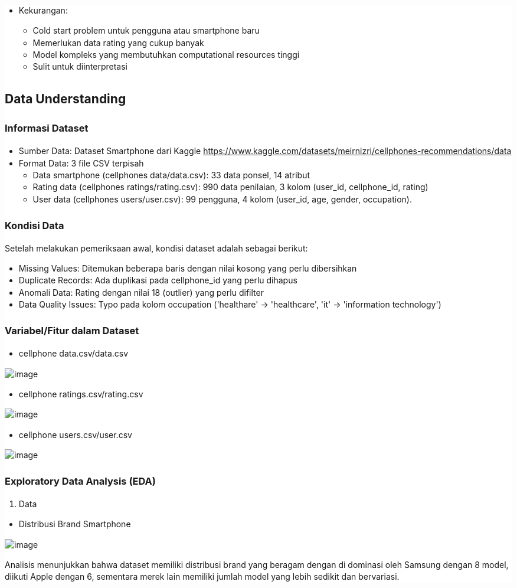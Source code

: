 + Kekurangan:

    + Cold start problem untuk pengguna atau smartphone baru
    + Memerlukan data rating yang cukup banyak
    + Model kompleks yang membutuhkan computational resources tinggi
    + Sulit untuk diinterpretasi

## Data Understanding

### Informasi Dataset

+ Sumber Data: Dataset Smartphone dari Kaggle https://www.kaggle.com/datasets/meirnizri/cellphones-recommendations/data
+ Format Data: 3 file CSV terpisah
  + Data smartphone (cellphones data/data.csv):  33 data ponsel, 14 atribut
  + Rating data (cellphones ratings/rating.csv): 990 data penilaian, 3 kolom (user_id, cellphone_id, rating)
  + User data (cellphones users/user.csv): 99 pengguna, 4 kolom (user_id, age, gender, occupation).

### Kondisi Data

Setelah melakukan pemeriksaan awal, kondisi dataset adalah sebagai berikut:

+ Missing Values: Ditemukan beberapa baris dengan nilai kosong yang perlu dibersihkan
+ Duplicate Records: Ada duplikasi pada cellphone_id yang perlu dihapus
+ Anomali Data: Rating dengan nilai 18 (outlier) yang perlu difilter
+ Data Quality Issues: Typo pada kolom occupation ('healthare' → 'healthcare', 'it' → 'information technology')

### Variabel/Fitur dalam Dataset

+ cellphone data.csv/data.csv

![image](https://github.com/user-attachments/assets/992fe606-2153-42f9-bc07-2985c5570897)

+ cellphone ratings.csv/rating.csv

![image](https://github.com/user-attachments/assets/8df6a6c4-8061-42ca-8392-fbf852443f5b)

+ cellphone users.csv/user.csv

![image](https://github.com/user-attachments/assets/ba7f6225-3e9f-4d13-a555-9f0a1930b583)


### Exploratory Data Analysis (EDA)

1. Data

+ Distribusi Brand Smartphone

![image](https://github.com/user-attachments/assets/a98a353e-d30a-4c0e-8e50-8511012ca071)

Analisis menunjukkan bahwa dataset memiliki distribusi brand yang beragam dengan di dominasi oleh Samsung dengan 8 model, diikuti Apple dengan 6, sementara merek lain memiliki jumlah model yang lebih sedikit dan bervariasi.

